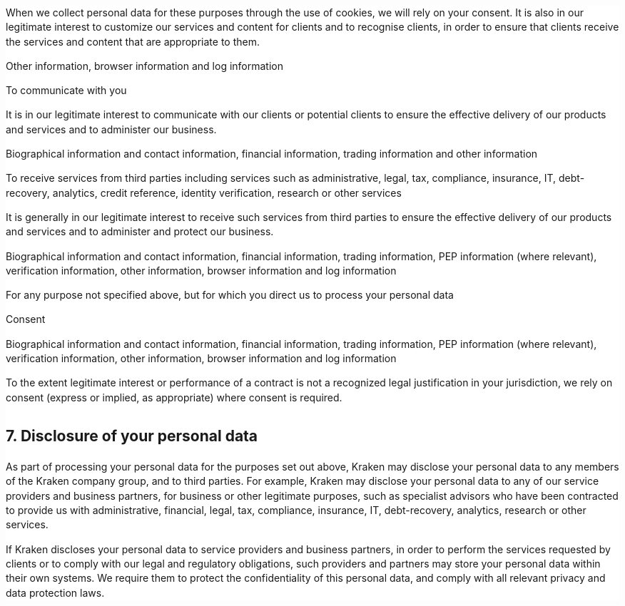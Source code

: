 When we collect personal data for these purposes through the use of cookies,
we will rely on your consent. It is also in our legitimate interest to
customize our services and content for clients and to recognise clients, in
order to ensure that clients receive the services and content that are
appropriate to them.

Other information, browser information and log information

To communicate with you

It is in our legitimate interest to communicate with our clients or potential
clients to ensure the effective delivery of our products and services and to
administer our business.

Biographical information and contact information, financial information,
trading information and other information

To receive services from third parties including services such as
administrative, legal, tax, compliance, insurance, IT, debt-recovery,
analytics, credit reference, identity verification, research or other services

It is generally in our legitimate interest to receive such services from third
parties to ensure the effective delivery of our products and services and to
administer and protect our business.

Biographical information and contact information, financial information,
trading information, PEP information (where relevant), verification
information, other information, browser information and log information

For any purpose not specified above, but for which you direct us to process
your personal data

Consent

Biographical information and contact information, financial information,
trading information, PEP information (where relevant), verification
information, other information, browser information and log information

To the extent legitimate interest or performance of a contract is not a
recognized legal justification in your jurisdiction, we rely on consent
(express or implied, as appropriate) where consent is required.

## **7\. Disclosure of your personal data**

As part of processing your personal data for the purposes set out above,
Kraken may disclose your personal data to any members of the Kraken company
group, and to third parties. For example, Kraken may disclose your personal
data to any of our service providers and business partners, for business or
other legitimate purposes, such as specialist advisors who have been
contracted to provide us with administrative, financial, legal, tax,
compliance, insurance, IT, debt-recovery, analytics, research or other
services.

If Kraken discloses your personal data to service providers and business
partners, in order to perform the services requested by clients or to comply
with our legal and regulatory obligations, such providers and partners may
store your personal data within their own systems. We require them to protect
the confidentiality of this personal data, and comply with all relevant
privacy and data protection laws.
